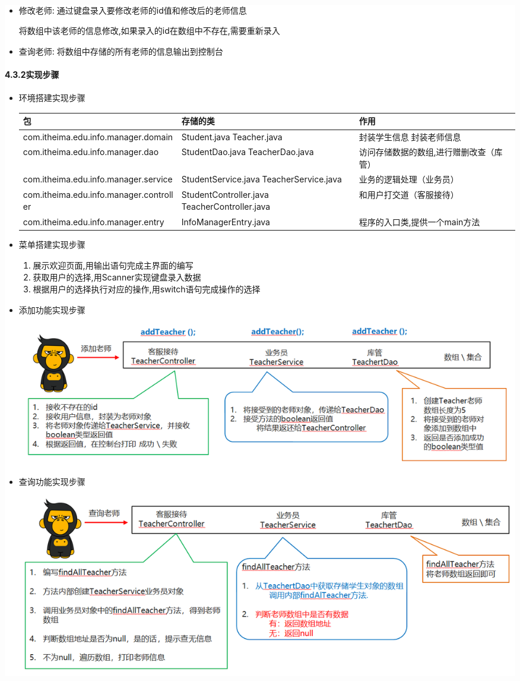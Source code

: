+ 修改老师: 通过键盘录入要修改老师的id值和修改后的老师信息

  将数组中该老师的信息修改,如果录入的id在数组中不存在,需要重新录入

+ 查询老师: 将数组中存储的所有老师的信息输出到控制台

#### 4.3.2实现步骤 

+ 环境搭建实现步骤

  | 包                                       | 存储的类                                     | 作用                   |
  | --------------------------------------- | ---------------------------------------- | -------------------- |
  | com.itheima.edu.info.manager.domain     | Student.java   Teacher.java              | 封装学生信息  封装老师信息       |
  | com.itheima.edu.info.manager.dao        | StudentDao.java  TeacherDao.java         | 访问存储数据的数组,进行赠删改查（库管） |
  | com.itheima.edu.info.manager.service    | StudentService.java  TeacherService.java | 业务的逻辑处理（业务员）         |
  | com.itheima.edu.info.manager.controller | StudentController.java  TeacherController.java | 和用户打交道（客服接待）         |
  | com.itheima.edu.info.manager.entry      | InfoManagerEntry.java                    | 程序的入口类,提供一个main方法    |

+ 菜单搭建实现步骤

  1. 展示欢迎页面,用输出语句完成主界面的编写
  2. 获取用户的选择,用Scanner实现键盘录入数据
  3. 根据用户的选择执行对应的操作,用switch语句完成操作的选择

+ 添加功能实现步骤

  ![10_添加老师功能实现步骤](.\img\10_添加老师功能实现步骤.png)

+ 查询功能实现步骤

  ![11_查询老师功能实现步骤](.\img\11_查询老师功能实现步骤.png)
